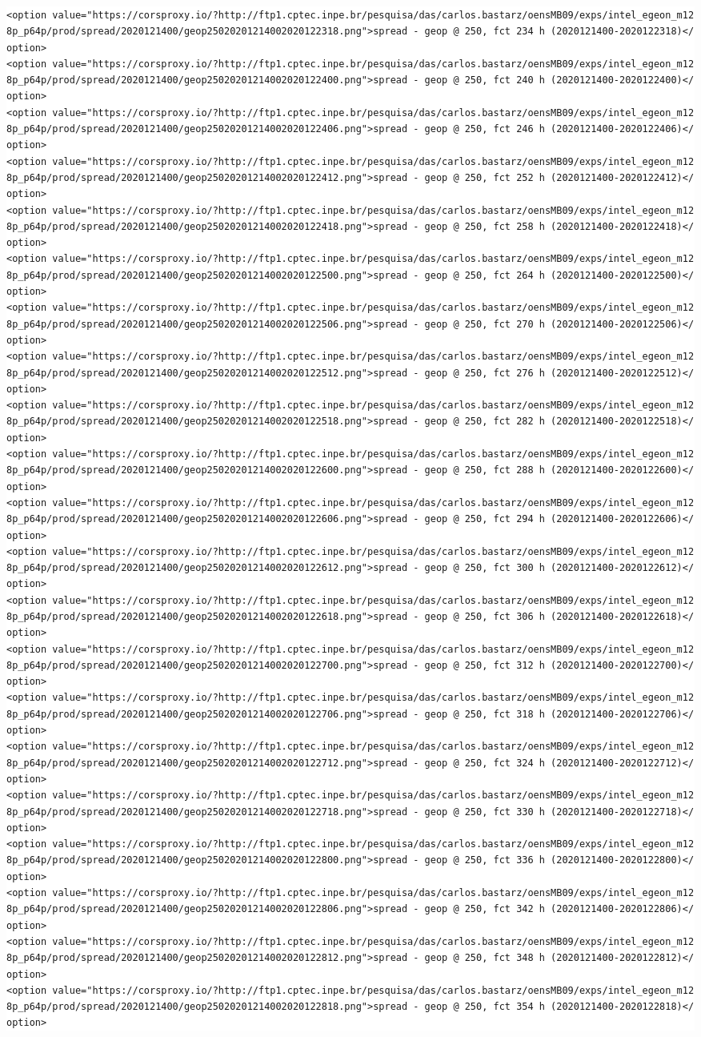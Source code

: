     <option value="https://corsproxy.io/?http://ftp1.cptec.inpe.br/pesquisa/das/carlos.bastarz/oensMB09/exps/intel_egeon_m128p_p64p/prod/spread/2020121400/geop25020201214002020122318.png">spread - geop @ 250, fct 234 h (2020121400-2020122318)</option>
    <option value="https://corsproxy.io/?http://ftp1.cptec.inpe.br/pesquisa/das/carlos.bastarz/oensMB09/exps/intel_egeon_m128p_p64p/prod/spread/2020121400/geop25020201214002020122400.png">spread - geop @ 250, fct 240 h (2020121400-2020122400)</option>
    <option value="https://corsproxy.io/?http://ftp1.cptec.inpe.br/pesquisa/das/carlos.bastarz/oensMB09/exps/intel_egeon_m128p_p64p/prod/spread/2020121400/geop25020201214002020122406.png">spread - geop @ 250, fct 246 h (2020121400-2020122406)</option>
    <option value="https://corsproxy.io/?http://ftp1.cptec.inpe.br/pesquisa/das/carlos.bastarz/oensMB09/exps/intel_egeon_m128p_p64p/prod/spread/2020121400/geop25020201214002020122412.png">spread - geop @ 250, fct 252 h (2020121400-2020122412)</option>
    <option value="https://corsproxy.io/?http://ftp1.cptec.inpe.br/pesquisa/das/carlos.bastarz/oensMB09/exps/intel_egeon_m128p_p64p/prod/spread/2020121400/geop25020201214002020122418.png">spread - geop @ 250, fct 258 h (2020121400-2020122418)</option>
    <option value="https://corsproxy.io/?http://ftp1.cptec.inpe.br/pesquisa/das/carlos.bastarz/oensMB09/exps/intel_egeon_m128p_p64p/prod/spread/2020121400/geop25020201214002020122500.png">spread - geop @ 250, fct 264 h (2020121400-2020122500)</option>
    <option value="https://corsproxy.io/?http://ftp1.cptec.inpe.br/pesquisa/das/carlos.bastarz/oensMB09/exps/intel_egeon_m128p_p64p/prod/spread/2020121400/geop25020201214002020122506.png">spread - geop @ 250, fct 270 h (2020121400-2020122506)</option>
    <option value="https://corsproxy.io/?http://ftp1.cptec.inpe.br/pesquisa/das/carlos.bastarz/oensMB09/exps/intel_egeon_m128p_p64p/prod/spread/2020121400/geop25020201214002020122512.png">spread - geop @ 250, fct 276 h (2020121400-2020122512)</option>
    <option value="https://corsproxy.io/?http://ftp1.cptec.inpe.br/pesquisa/das/carlos.bastarz/oensMB09/exps/intel_egeon_m128p_p64p/prod/spread/2020121400/geop25020201214002020122518.png">spread - geop @ 250, fct 282 h (2020121400-2020122518)</option>
    <option value="https://corsproxy.io/?http://ftp1.cptec.inpe.br/pesquisa/das/carlos.bastarz/oensMB09/exps/intel_egeon_m128p_p64p/prod/spread/2020121400/geop25020201214002020122600.png">spread - geop @ 250, fct 288 h (2020121400-2020122600)</option>
    <option value="https://corsproxy.io/?http://ftp1.cptec.inpe.br/pesquisa/das/carlos.bastarz/oensMB09/exps/intel_egeon_m128p_p64p/prod/spread/2020121400/geop25020201214002020122606.png">spread - geop @ 250, fct 294 h (2020121400-2020122606)</option>
    <option value="https://corsproxy.io/?http://ftp1.cptec.inpe.br/pesquisa/das/carlos.bastarz/oensMB09/exps/intel_egeon_m128p_p64p/prod/spread/2020121400/geop25020201214002020122612.png">spread - geop @ 250, fct 300 h (2020121400-2020122612)</option>
    <option value="https://corsproxy.io/?http://ftp1.cptec.inpe.br/pesquisa/das/carlos.bastarz/oensMB09/exps/intel_egeon_m128p_p64p/prod/spread/2020121400/geop25020201214002020122618.png">spread - geop @ 250, fct 306 h (2020121400-2020122618)</option>
    <option value="https://corsproxy.io/?http://ftp1.cptec.inpe.br/pesquisa/das/carlos.bastarz/oensMB09/exps/intel_egeon_m128p_p64p/prod/spread/2020121400/geop25020201214002020122700.png">spread - geop @ 250, fct 312 h (2020121400-2020122700)</option>
    <option value="https://corsproxy.io/?http://ftp1.cptec.inpe.br/pesquisa/das/carlos.bastarz/oensMB09/exps/intel_egeon_m128p_p64p/prod/spread/2020121400/geop25020201214002020122706.png">spread - geop @ 250, fct 318 h (2020121400-2020122706)</option>
    <option value="https://corsproxy.io/?http://ftp1.cptec.inpe.br/pesquisa/das/carlos.bastarz/oensMB09/exps/intel_egeon_m128p_p64p/prod/spread/2020121400/geop25020201214002020122712.png">spread - geop @ 250, fct 324 h (2020121400-2020122712)</option>
    <option value="https://corsproxy.io/?http://ftp1.cptec.inpe.br/pesquisa/das/carlos.bastarz/oensMB09/exps/intel_egeon_m128p_p64p/prod/spread/2020121400/geop25020201214002020122718.png">spread - geop @ 250, fct 330 h (2020121400-2020122718)</option>
    <option value="https://corsproxy.io/?http://ftp1.cptec.inpe.br/pesquisa/das/carlos.bastarz/oensMB09/exps/intel_egeon_m128p_p64p/prod/spread/2020121400/geop25020201214002020122800.png">spread - geop @ 250, fct 336 h (2020121400-2020122800)</option>
    <option value="https://corsproxy.io/?http://ftp1.cptec.inpe.br/pesquisa/das/carlos.bastarz/oensMB09/exps/intel_egeon_m128p_p64p/prod/spread/2020121400/geop25020201214002020122806.png">spread - geop @ 250, fct 342 h (2020121400-2020122806)</option>
    <option value="https://corsproxy.io/?http://ftp1.cptec.inpe.br/pesquisa/das/carlos.bastarz/oensMB09/exps/intel_egeon_m128p_p64p/prod/spread/2020121400/geop25020201214002020122812.png">spread - geop @ 250, fct 348 h (2020121400-2020122812)</option>
    <option value="https://corsproxy.io/?http://ftp1.cptec.inpe.br/pesquisa/das/carlos.bastarz/oensMB09/exps/intel_egeon_m128p_p64p/prod/spread/2020121400/geop25020201214002020122818.png">spread - geop @ 250, fct 354 h (2020121400-2020122818)</option>